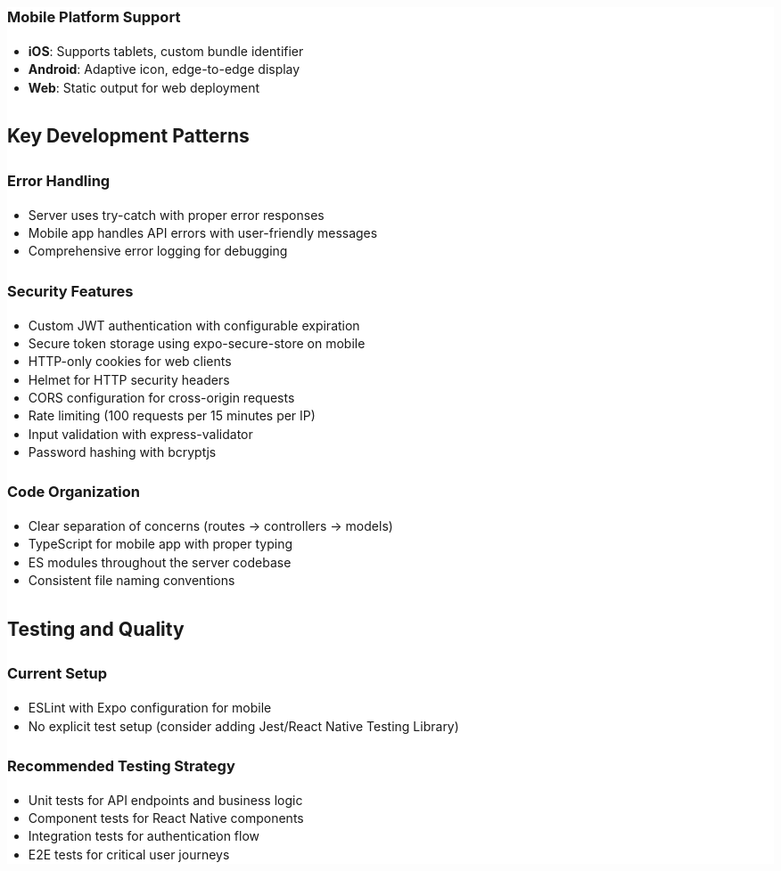 ### Mobile Platform Support
- **iOS**: Supports tablets, custom bundle identifier
- **Android**: Adaptive icon, edge-to-edge display
- **Web**: Static output for web deployment

## Key Development Patterns

### Error Handling
- Server uses try-catch with proper error responses
- Mobile app handles API errors with user-friendly messages
- Comprehensive error logging for debugging

### Security Features
- Custom JWT authentication with configurable expiration
- Secure token storage using expo-secure-store on mobile
- HTTP-only cookies for web clients
- Helmet for HTTP security headers
- CORS configuration for cross-origin requests
- Rate limiting (100 requests per 15 minutes per IP)
- Input validation with express-validator
- Password hashing with bcryptjs

### Code Organization
- Clear separation of concerns (routes → controllers → models)
- TypeScript for mobile app with proper typing
- ES modules throughout the server codebase
- Consistent file naming conventions

## Testing and Quality

### Current Setup
- ESLint with Expo configuration for mobile
- No explicit test setup (consider adding Jest/React Native Testing Library)

### Recommended Testing Strategy
- Unit tests for API endpoints and business logic
- Component tests for React Native components
- Integration tests for authentication flow
- E2E tests for critical user journeys